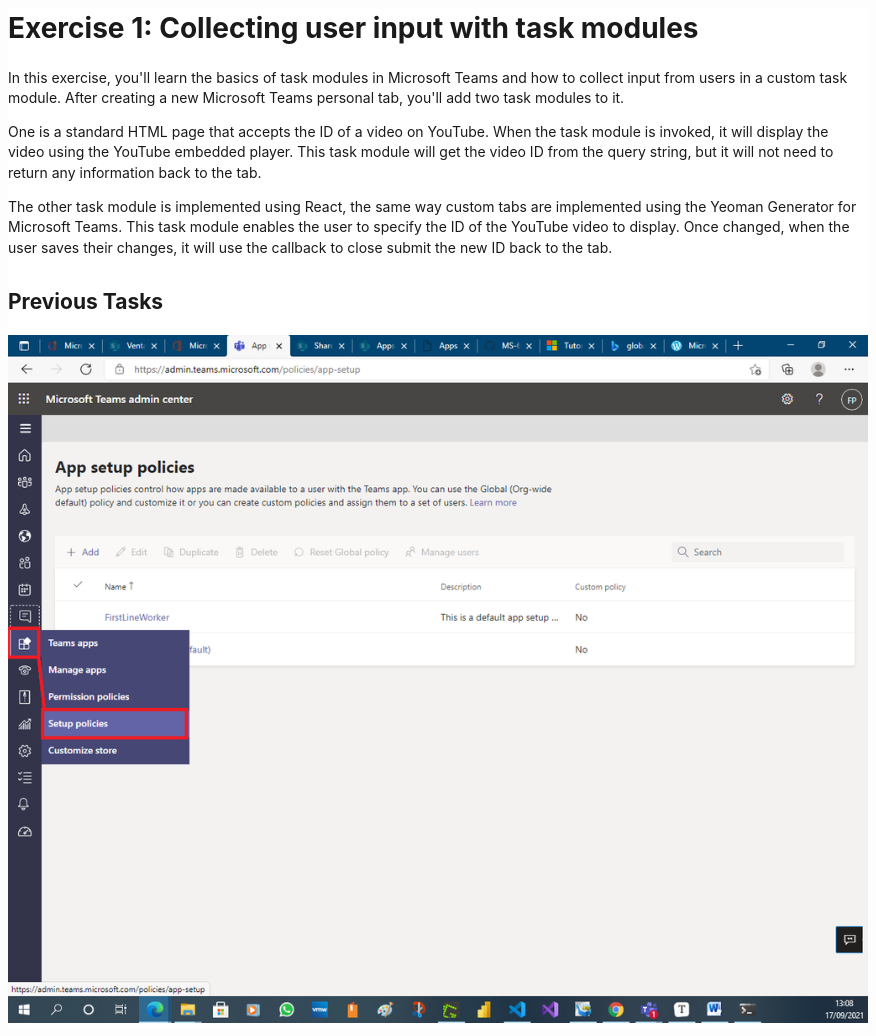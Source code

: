 # Exercise 1: Collecting user input with task modules

In this exercise, you'll learn the basics of task modules in Microsoft Teams and how to collect input from users in a custom task module. After creating a new Microsoft Teams personal tab, you'll add two task modules to it.

One is a standard HTML page that accepts the ID of a video on YouTube. When the task module is invoked, it will display the video using the YouTube embedded player. This task module will get the video ID from the query string, but it will not need to return any information back to the tab.

The other task module is implemented using React, the same way custom tabs are implemented using the Yeoman Generator for Microsoft Teams. This task module enables the user to specify the ID of the YouTube video to display. Once changed, when the user saves their changes, it will use the callback to close submit the new ID back to the tab.

## **Previous Tasks**

![02-Exercise-1-Collecting-user-input-with-task-modules_03a](Evidencia/02-Exercise-1-Collecting-user-input-with-task-modules_03a.png)
